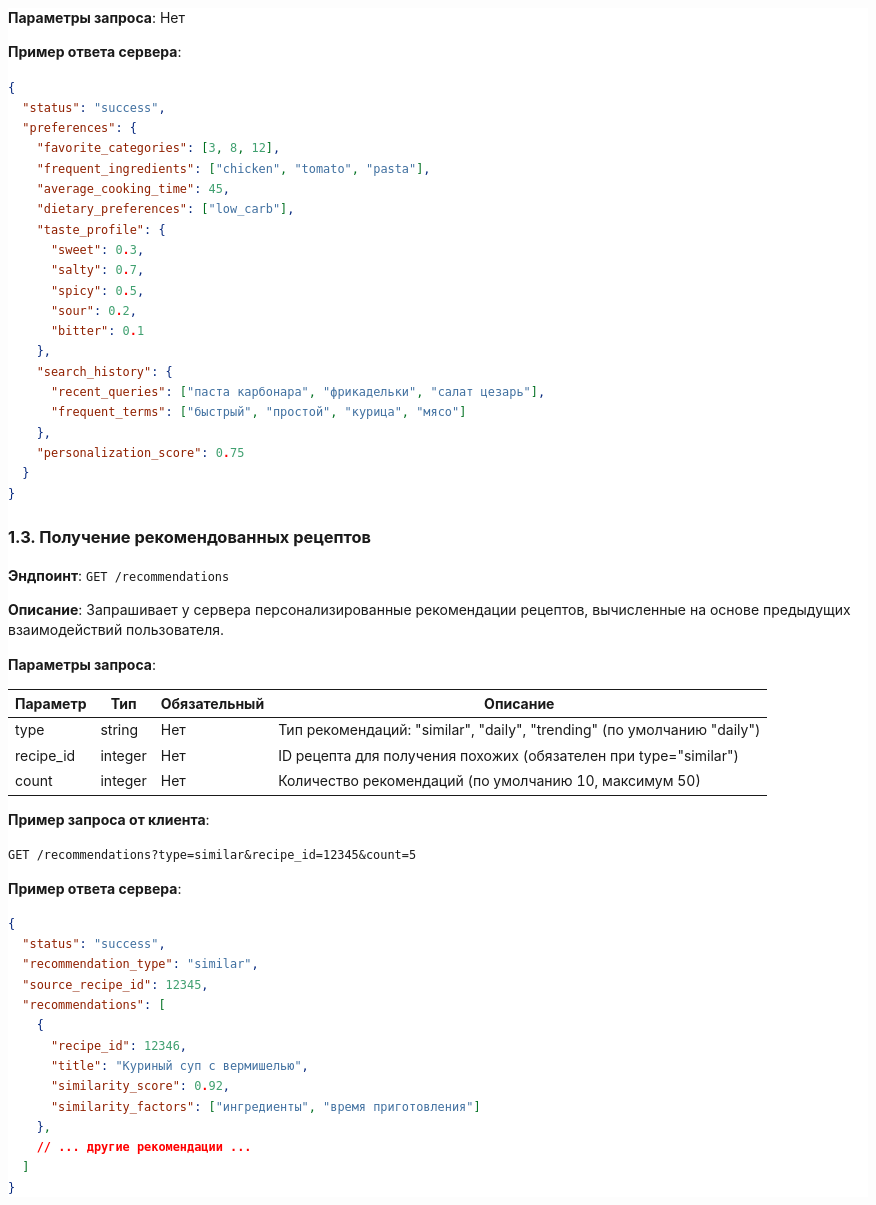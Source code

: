 **Параметры запроса**: Нет

**Пример ответа сервера**:
```json
{
  "status": "success",
  "preferences": {
    "favorite_categories": [3, 8, 12],
    "frequent_ingredients": ["chicken", "tomato", "pasta"],
    "average_cooking_time": 45,
    "dietary_preferences": ["low_carb"],
    "taste_profile": {
      "sweet": 0.3,
      "salty": 0.7,
      "spicy": 0.5,
      "sour": 0.2,
      "bitter": 0.1
    },
    "search_history": {
      "recent_queries": ["паста карбонара", "фрикадельки", "салат цезарь"],
      "frequent_terms": ["быстрый", "простой", "курица", "мясо"]
    },
    "personalization_score": 0.75
  }
}
```

### 1.3. Получение рекомендованных рецептов

**Эндпоинт**: `GET /recommendations`

**Описание**: Запрашивает у сервера персонализированные рекомендации рецептов, вычисленные на основе предыдущих взаимодействий пользователя.

**Параметры запроса**:

| Параметр | Тип | Обязательный | Описание |
|----------|-----|--------------|----------|
| type | string | Нет | Тип рекомендаций: "similar", "daily", "trending" (по умолчанию "daily") |
| recipe_id | integer | Нет | ID рецепта для получения похожих (обязателен при type="similar") |
| count | integer | Нет | Количество рекомендаций (по умолчанию 10, максимум 50) |

**Пример запроса от клиента**:
```
GET /recommendations?type=similar&recipe_id=12345&count=5
```

**Пример ответа сервера**:
```json
{
  "status": "success",
  "recommendation_type": "similar",
  "source_recipe_id": 12345,
  "recommendations": [
    {
      "recipe_id": 12346,
      "title": "Куриный суп с вермишелью",
      "similarity_score": 0.92,
      "similarity_factors": ["ингредиенты", "время приготовления"]
    },
    // ... другие рекомендации ...
  ]
}
```
